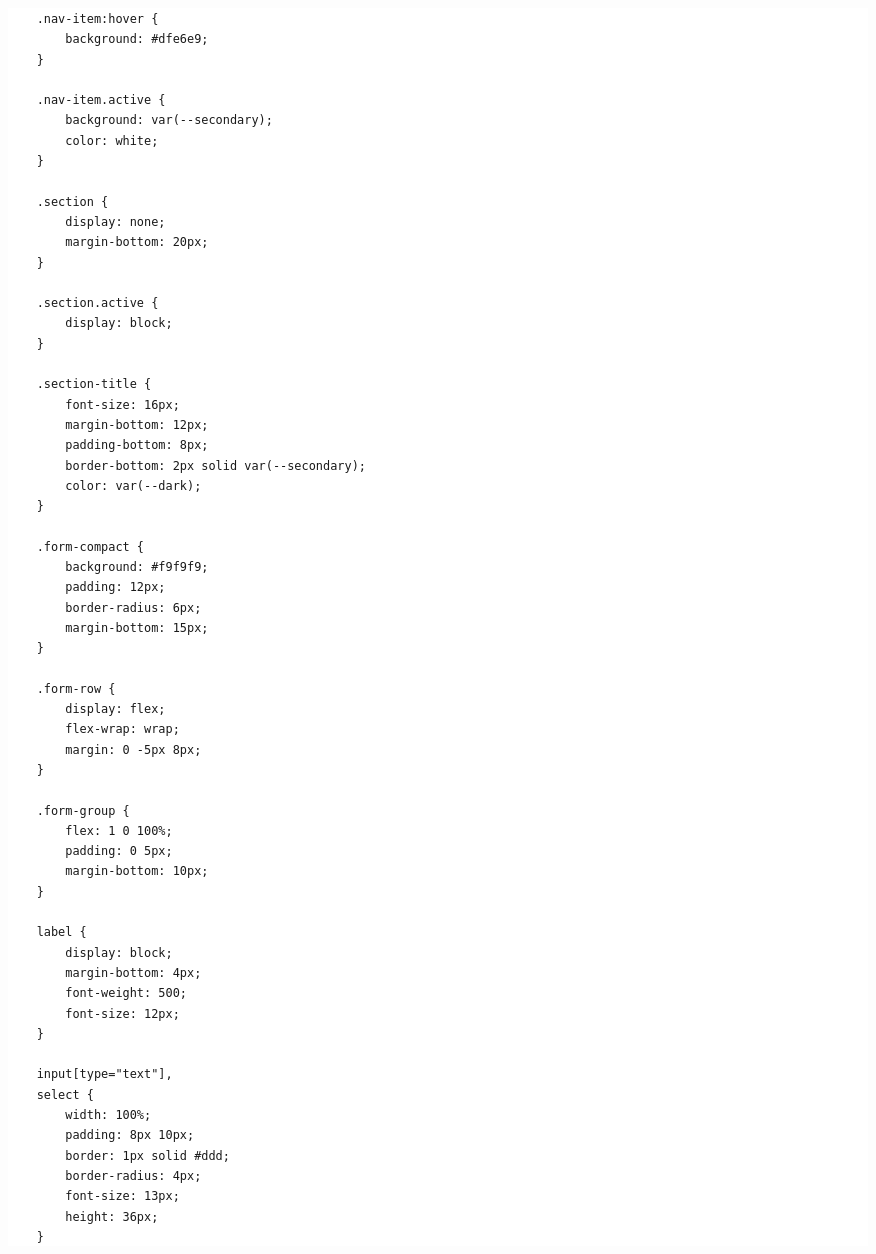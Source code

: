         .nav-item:hover {
            background: #dfe6e9;
        }

        .nav-item.active {
            background: var(--secondary);
            color: white;
        }

        .section {
            display: none;
            margin-bottom: 20px;
        }

        .section.active {
            display: block;
        }

        .section-title {
            font-size: 16px;
            margin-bottom: 12px;
            padding-bottom: 8px;
            border-bottom: 2px solid var(--secondary);
            color: var(--dark);
        }

        .form-compact {
            background: #f9f9f9;
            padding: 12px;
            border-radius: 6px;
            margin-bottom: 15px;
        }

        .form-row {
            display: flex;
            flex-wrap: wrap;
            margin: 0 -5px 8px;
        }

        .form-group {
            flex: 1 0 100%;
            padding: 0 5px;
            margin-bottom: 10px;
        }

        label {
            display: block;
            margin-bottom: 4px;
            font-weight: 500;
            font-size: 12px;
        }

        input[type="text"],
        select {
            width: 100%;
            padding: 8px 10px;
            border: 1px solid #ddd;
            border-radius: 4px;
            font-size: 13px;
            height: 36px;
        }
